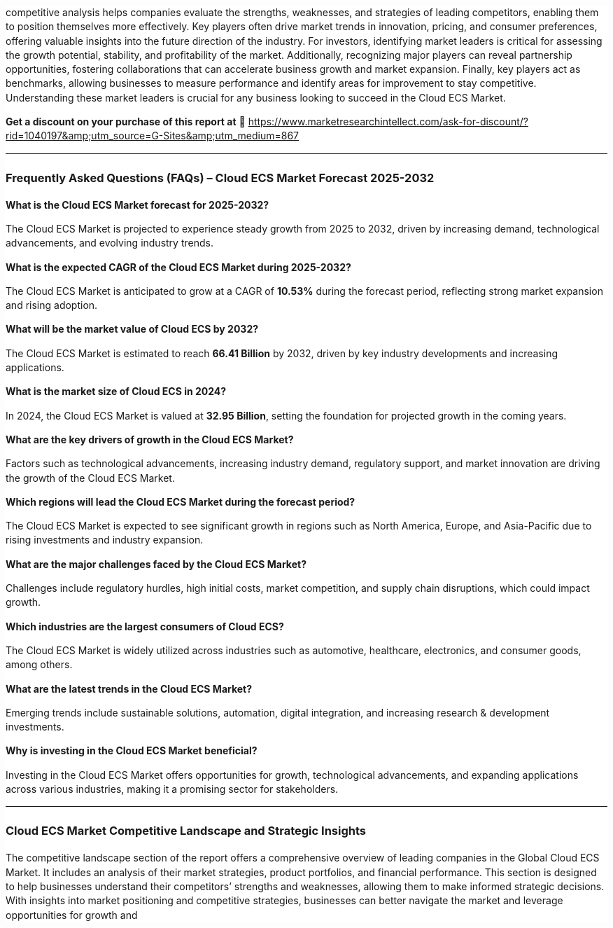 </span><span class="font-[700]">competitive analysis</span><span class=""> helps companies evaluate the strengths, weaknesses, and strategies of leading competitors, enabling them to position themselves more effectively. Key players often drive </span><span class="font-[700]">market trends</span><span class=""> in innovation, pricing, and consumer preferences, offering valuable insights into the future direction of the industry. For </span><span class="font-[700]">investors</span><span class="">, identifying market leaders is critical for assessing the</span><span class="font-[700]"> growth potential</span><span class="">, stability, and</span><span class="font-[700]"> profitability</span><span class=""> of the market. Additionally, recognizing major players can reveal </span><span class="font-[700]">partnership opportunities</span><span class="">, fostering collaborations that can accelerate business growth and market expansion. Finally, key players act as benchmarks, allowing businesses to </span><span class="font-[700]">measure performance</span><span class=""> and identify areas for improvement to stay competitive. Understanding these market leaders is crucial for any business looking to succeed in the Cloud ECS Market.</span></p></div><div class="article-main__content" data-test-id="publishing-text-block"><p><strong><span class="font-[700]">Get a discount on your purchase of this report at</span></strong><span class="">&nbsp;🎁&nbsp;</span><span class=""><a href="https://www.marketresearchintellect.com/ask-for-discount/?rid=1040197&amp;utm_source=G-Sites&amp;utm_medium=867" target="_blank" data-tracking-control-name="article-ssr-frontend-pulse_little-text-block" data-tracking-will-navigate="" data-test-link="">https://www.marketresearchintellect.com/ask-for-discount/?rid=1040197&amp;utm_source=G-Sites&amp;utm_medium=867</a></span></p></div><hr class="my-[3.2rem] mx-auto h-[1px] border-0 bg-black-a16" data-test-id="publishing-divider-block" /><div class="article-main__content" data-test-id="publishing-text-block"><div class="flex max-w-full flex-col flex-grow"><div class="min-h-[20px] text-message flex w-full flex-col items-end gap-2 whitespace-normal break-words [.text-message+&amp;]:mt-5" dir="auto" data-message-author-role="assistant" data-message-id="aeb8fe43-d78b-4aab-b619-f3fe1dddd2af"><div class="flex w-full flex-col gap-1 empty:hidden first:pt-[3px]"><div class="markdown prose w-full break-words dark:prose-invert light"><h3>Frequently Asked Questions (FAQs) &ndash; Cloud ECS Market Forecast 2025-2032</h3><p><strong>What is the Cloud ECS Market forecast for 2025-2032?</strong></p><p>The Cloud ECS Market is projected to experience steady growth from 2025 to 2032, driven by increasing demand, technological advancements, and evolving industry trends.</p><p><strong>What is the expected CAGR of the Cloud ECS Market during 2025-2032?</strong></p><p>The Cloud ECS Market is anticipated to grow at a CAGR of <strong>10.53%</strong> during the forecast period, reflecting strong market expansion and rising adoption.</p><p><strong>What will be the market value of Cloud ECS by 2032?</strong></p><p>The Cloud ECS Market is estimated to reach <strong>66.41 Billion</strong> by 2032, driven by key industry developments and increasing applications.</p><p><strong>What is the market size of Cloud ECS in 2024?</strong></p><p>In 2024, the Cloud ECS Market is valued at <strong>32.95 Billion</strong>, setting the foundation for projected growth in the coming years.</p><p><strong>What are the key drivers of growth in the Cloud ECS Market?</strong></p><p>Factors such as technological advancements, increasing industry demand, regulatory support, and market innovation are driving the growth of the Cloud ECS Market.</p><p><strong>Which regions will lead the Cloud ECS Market during the forecast period?</strong></p><p>The Cloud ECS Market is expected to see significant growth in regions such as North America, Europe, and Asia-Pacific due to rising investments and industry expansion.</p><p><strong>What are the major challenges faced by the Cloud ECS Market?</strong></p><p>Challenges include regulatory hurdles, high initial costs, market competition, and supply chain disruptions, which could impact growth.</p><p><strong>Which industries are the largest consumers of Cloud ECS?</strong></p><p>The Cloud ECS Market is widely utilized across industries such as automotive, healthcare, electronics, and consumer goods, among others.</p><p><strong>What are the latest trends in the Cloud ECS Market?</strong></p><p>Emerging trends include sustainable solutions, automation, digital integration, and increasing research &amp; development investments.</p><p><strong>Why is investing in the Cloud ECS Market beneficial?</strong></p><p>Investing in the Cloud ECS Market offers opportunities for growth, technological advancements, and expanding applications across various industries, making it a promising sector for stakeholders.</p></div></div></div></div></div><hr class="my-[3.2rem] mx-auto h-[1px] border-0 bg-black-a16" data-test-id="publishing-divider-block" /><div class="article-main__content" data-test-id="publishing-text-block"><h3><span class="">Cloud ECS Market Competitive Landscape and Strategic Insights</span></h3></div><div class="article-main__content" data-test-id="publishing-text-block"><p><span class="">The competitive landscape section of the report offers a comprehensive overview of leading companies in the Global Cloud ECS Market. It includes an analysis of their market strategies, product portfolios, and financial performance. This section is designed to help businesses understand their competitors&rsquo; strengths and weaknesses, allowing them to make informed strategic decisions. With insights into market positioning and competitive strategies, businesses can better navigate the market and leverage opportunities for growth and